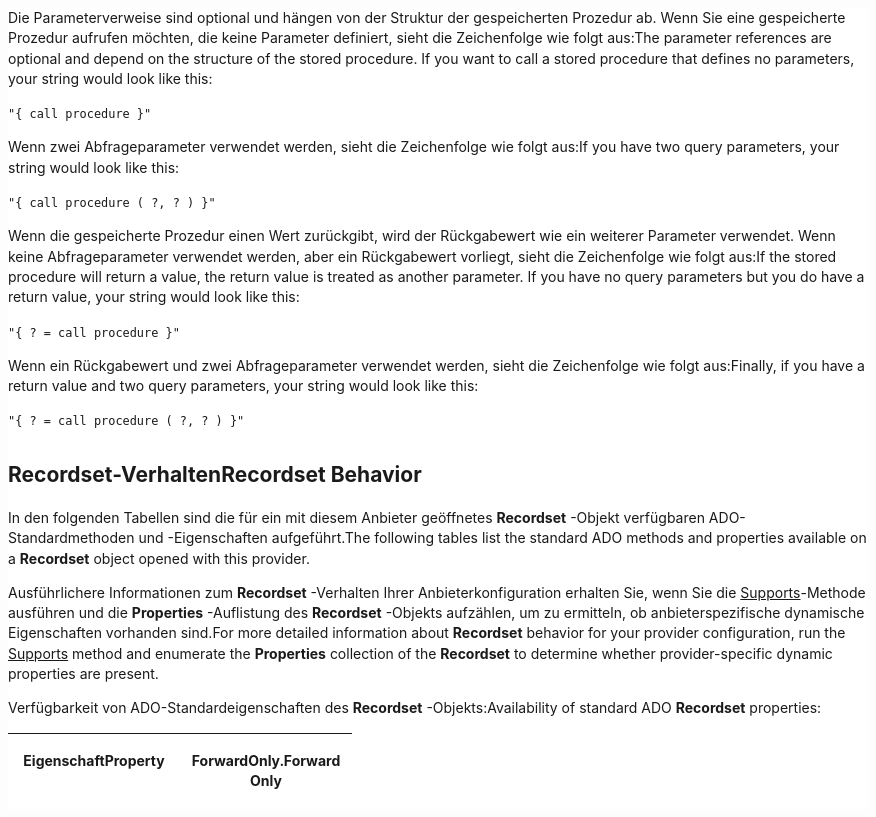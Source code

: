 <span data-ttu-id="0f5e7-p116">Die Parameterverweise sind optional und hängen von der Struktur der gespeicherten Prozedur ab. Wenn Sie eine gespeicherte Prozedur aufrufen möchten, die keine Parameter definiert, sieht die Zeichenfolge wie folgt aus:</span><span class="sxs-lookup"><span data-stu-id="0f5e7-p116">The parameter references are optional and depend on the structure of the stored procedure. If you want to call a stored procedure that defines no parameters, your string would look like this:</span></span>

`"{ call procedure }"`

<span data-ttu-id="0f5e7-259">Wenn zwei Abfrageparameter verwendet werden, sieht die Zeichenfolge wie folgt aus:</span><span class="sxs-lookup"><span data-stu-id="0f5e7-259">If you have two query parameters, your string would look like this:</span></span>

`"{ call procedure ( ?, ? ) }"`

<span data-ttu-id="0f5e7-p117">Wenn die gespeicherte Prozedur einen Wert zurückgibt, wird der Rückgabewert wie ein weiterer Parameter verwendet. Wenn keine Abfrageparameter verwendet werden, aber ein Rückgabewert vorliegt, sieht die Zeichenfolge wie folgt aus:</span><span class="sxs-lookup"><span data-stu-id="0f5e7-p117">If the stored procedure will return a value, the return value is treated as another parameter. If you have no query parameters but you do have a return value, your string would look like this:</span></span>

`"{ ? = call procedure }"`

<span data-ttu-id="0f5e7-262">Wenn ein Rückgabewert und zwei Abfrageparameter verwendet werden, sieht die Zeichenfolge wie folgt aus:</span><span class="sxs-lookup"><span data-stu-id="0f5e7-262">Finally, if you have a return value and two query parameters, your string would look like this:</span></span>

`"{ ? = call procedure ( ?, ? ) }"`

## <a name="recordset-behavior"></a><span data-ttu-id="0f5e7-263">Recordset-Verhalten</span><span class="sxs-lookup"><span data-stu-id="0f5e7-263">Recordset Behavior</span></span>

<span data-ttu-id="0f5e7-264">In den folgenden Tabellen sind die für ein mit diesem Anbieter geöffnetes **Recordset** -Objekt verfügbaren ADO-Standardmethoden und -Eigenschaften aufgeführt.</span><span class="sxs-lookup"><span data-stu-id="0f5e7-264">The following tables list the standard ADO methods and properties available on a **Recordset** object opened with this provider.</span></span>

<span data-ttu-id="0f5e7-265">Ausführlichere Informationen zum **Recordset** -Verhalten Ihrer Anbieterkonfiguration erhalten Sie, wenn Sie die [Supports](supports-method-ado.md)-Methode ausführen und die **Properties** -Auflistung des **Recordset** -Objekts aufzählen, um zu ermitteln, ob anbieterspezifische dynamische Eigenschaften vorhanden sind.</span><span class="sxs-lookup"><span data-stu-id="0f5e7-265">For more detailed information about **Recordset** behavior for your provider configuration, run the [Supports](supports-method-ado.md) method and enumerate the **Properties** collection of the **Recordset** to determine whether provider-specific dynamic properties are present.</span></span>

<span data-ttu-id="0f5e7-266">Verfügbarkeit von ADO-Standardeigenschaften des **Recordset** -Objekts:</span><span class="sxs-lookup"><span data-stu-id="0f5e7-266">Availability of standard ADO **Recordset** properties:</span></span>

<table>
<colgroup>
<col style="width: 20%" />
<col style="width: 20%" />
<col style="width: 20%" />
<col style="width: 20%" />
<col style="width: 20%" />
</colgroup>
<thead>
<tr class="header">
<th><p><span data-ttu-id="0f5e7-267">Eigenschaft</span><span class="sxs-lookup"><span data-stu-id="0f5e7-267">Property</span></span></p></th>
<th><p><span data-ttu-id="0f5e7-268">ForwardOnly.</span><span class="sxs-lookup"><span data-stu-id="0f5e7-268">ForwardOnly</span></span></p></th>